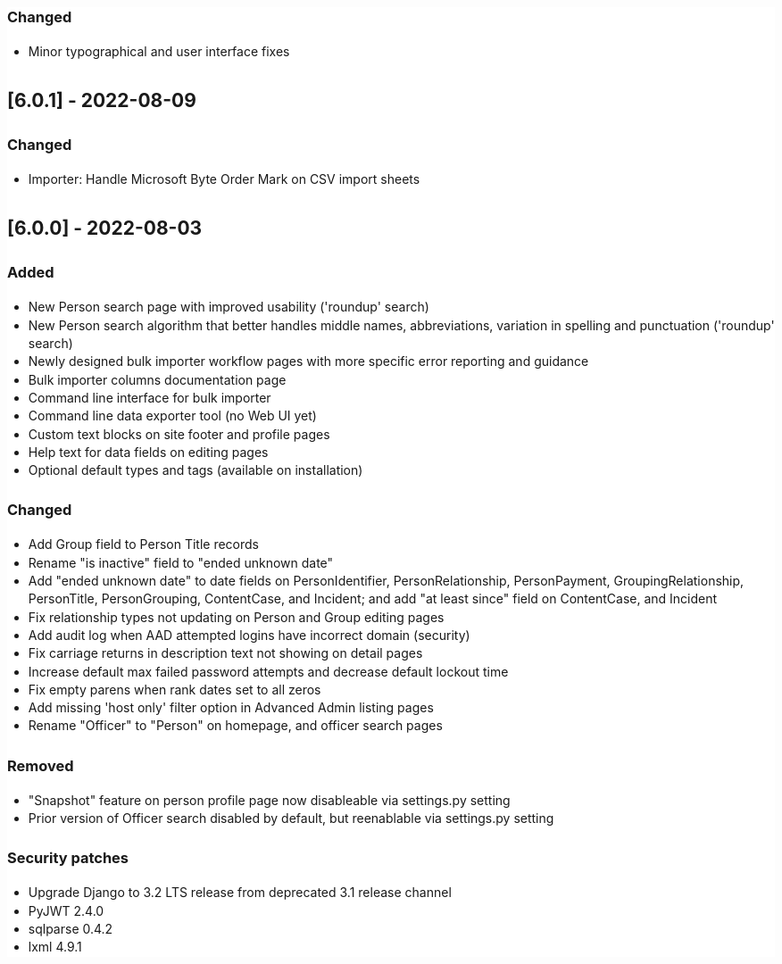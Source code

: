 ### Changed
- Minor typographical and user interface fixes

## [6.0.1] - 2022-08-09

### Changed
- Importer: Handle Microsoft Byte Order Mark on CSV import sheets

## [6.0.0] - 2022-08-03

### Added
- New Person search page with improved usability ('roundup' search)
- New Person search algorithm that better handles middle names, abbreviations, variation in spelling and 
  punctuation ('roundup' search)
- Newly designed bulk importer workflow pages with more specific error reporting and guidance
- Bulk importer columns documentation page
- Command line interface for bulk importer
- Command line data exporter tool (no Web UI yet)
- Custom text blocks on site footer and profile pages
- Help text for data fields on editing pages
- Optional default types and tags (available on installation)

### Changed
- Add Group field to Person Title records
- Rename "is inactive" field to "ended unknown date"
- Add "ended unknown date" to date fields on PersonIdentifier, PersonRelationship, PersonPayment, 
  GroupingRelationship, PersonTitle, PersonGrouping, ContentCase, and Incident; and add "at least since" field on 
  ContentCase, and Incident
- Fix relationship types not updating on Person and Group editing pages
- Add audit log when AAD attempted logins have incorrect domain (security)
- Fix carriage returns in description text not showing on detail pages
- Increase default max failed password attempts and decrease default lockout time
- Fix empty parens when rank dates set to all zeros
- Add missing 'host only' filter option in Advanced Admin listing pages
- Rename "Officer" to "Person" on homepage, and officer search pages

### Removed
- "Snapshot" feature on person profile page now disableable via settings.py setting
- Prior version of Officer search disabled by default, but reenablable via settings.py setting

### Security patches
- Upgrade Django to 3.2 LTS release from deprecated 3.1 release channel
- PyJWT 2.4.0
- sqlparse 0.4.2
- lxml 4.9.1
